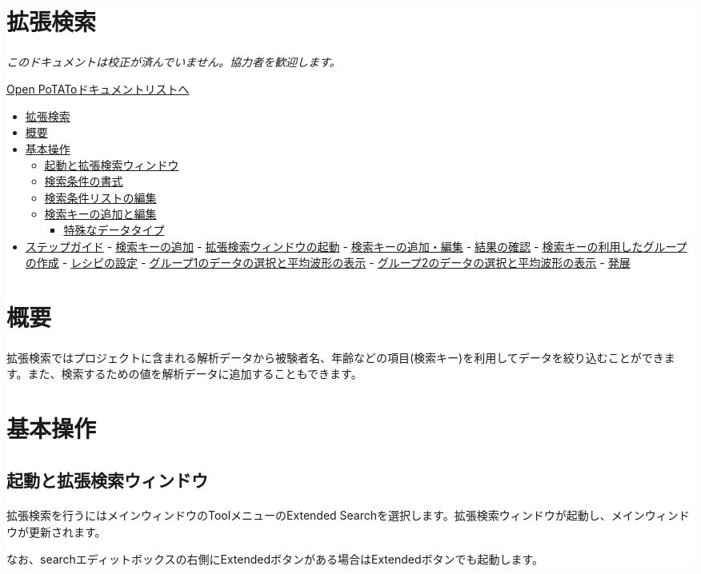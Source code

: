 # 拡張検索

*このドキュメントは校正が済んでいません。協力者を歓迎します。*

[Open PoTAToドキュメントリストへ](index.md)




- [拡張検索](#%E6%8B%A1%E5%BC%B5%E6%A4%9C%E7%B4%A2)
- [概要](#%E6%A6%82%E8%A6%81)
- [基本操作](#%E5%9F%BA%E6%9C%AC%E6%93%8D%E4%BD%9C)
    - [起動と拡張検索ウィンドウ](#%E8%B5%B7%E5%8B%95%E3%81%A8%E6%8B%A1%E5%BC%B5%E6%A4%9C%E7%B4%A2%E3%82%A6%E3%82%A3%E3%83%B3%E3%83%89%E3%82%A6)
    - [検索条件の書式](#%E6%A4%9C%E7%B4%A2%E6%9D%A1%E4%BB%B6%E3%81%AE%E6%9B%B8%E5%BC%8F)
    - [検索条件リストの編集](#%E6%A4%9C%E7%B4%A2%E6%9D%A1%E4%BB%B6%E3%83%AA%E3%82%B9%E3%83%88%E3%81%AE%E7%B7%A8%E9%9B%86)
    - [検索キーの追加と編集](#%E6%A4%9C%E7%B4%A2%E3%82%AD%E3%83%BC%E3%81%AE%E8%BF%BD%E5%8A%A0%E3%81%A8%E7%B7%A8%E9%9B%86)
        - [特殊なデータタイプ](#%E7%89%B9%E6%AE%8A%E3%81%AA%E3%83%87%E3%83%BC%E3%82%BF%E3%82%BF%E3%82%A4%E3%83%97)
- [ステップガイド](#%E3%82%B9%E3%83%86%E3%83%83%E3%83%97%E3%82%AC%E3%82%A4%E3%83%89)
        - [検索キーの追加](#%E6%A4%9C%E7%B4%A2%E3%82%AD%E3%83%BC%E3%81%AE%E8%BF%BD%E5%8A%A0)
            - [拡張検索ウィンドウの起動](#%E6%8B%A1%E5%BC%B5%E6%A4%9C%E7%B4%A2%E3%82%A6%E3%82%A3%E3%83%B3%E3%83%89%E3%82%A6%E3%81%AE%E8%B5%B7%E5%8B%95)
            - [検索キーの追加・編集](#%E6%A4%9C%E7%B4%A2%E3%82%AD%E3%83%BC%E3%81%AE%E8%BF%BD%E5%8A%A0%E3%83%BB%E7%B7%A8%E9%9B%86)
            - [結果の確認](#%E7%B5%90%E6%9E%9C%E3%81%AE%E7%A2%BA%E8%AA%8D)
        - [検索キーの利用したグループの作成](#%E6%A4%9C%E7%B4%A2%E3%82%AD%E3%83%BC%E3%81%AE%E5%88%A9%E7%94%A8%E3%81%97%E3%81%9F%E3%82%B0%E3%83%AB%E3%83%BC%E3%83%97%E3%81%AE%E4%BD%9C%E6%88%90)
            - [レシピの設定](#%E3%83%AC%E3%82%B7%E3%83%94%E3%81%AE%E8%A8%AD%E5%AE%9A)
            - [グループ1のデータの選択と平均波形の表示](#%E3%82%B0%E3%83%AB%E3%83%BC%E3%83%971%E3%81%AE%E3%83%87%E3%83%BC%E3%82%BF%E3%81%AE%E9%81%B8%E6%8A%9E%E3%81%A8%E5%B9%B3%E5%9D%87%E6%B3%A2%E5%BD%A2%E3%81%AE%E8%A1%A8%E7%A4%BA)
            - [グループ2のデータの選択と平均波形の表示](#%E3%82%B0%E3%83%AB%E3%83%BC%E3%83%972%E3%81%AE%E3%83%87%E3%83%BC%E3%82%BF%E3%81%AE%E9%81%B8%E6%8A%9E%E3%81%A8%E5%B9%B3%E5%9D%87%E6%B3%A2%E5%BD%A2%E3%81%AE%E8%A1%A8%E7%A4%BA)
        - [発展](#%E7%99%BA%E5%B1%95)




# 概要

拡張検索ではプロジェクトに含まれる解析データから被験者名、年齢などの項目(検索キー)を利用してデータを絞り込むことができます。また、検索するための値を解析データに追加することもできます。



# 基本操作

## 起動と拡張検索ウィンドウ

拡張検索を行うにはメインウィンドウのToolメニューのExtended Searchを選択します。拡張検索ウィンドウが起動し、メインウィンドウが更新されます。

なお、searchエディットボックスの右側にExtendedボタンがある場合はExtendedボタンでも起動します。
